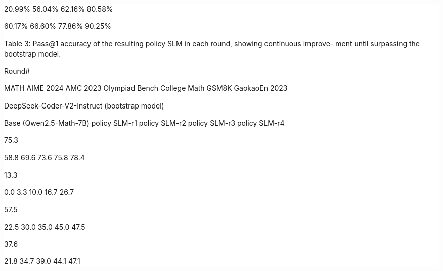 20.99%
56.04%
62.16%
80.58%

60.17%
66.60%
77.86%
90.25%

Table 3: Pass@1 accuracy of the resulting policy SLM in each round, showing continuous improve-
ment until surpassing the bootstrap model.

Round#

MATH AIME 2024 AMC 2023 Olympiad Bench College Math GSM8K GaokaoEn 2023

DeepSeek-Coder-V2-Instruct
(bootstrap model)

Base (Qwen2.5-Math-7B)
policy SLM-r1
policy SLM-r2
policy SLM-r3
policy SLM-r4

75.3

58.8
69.6
73.6
75.8
78.4

13.3

0.0
3.3
10.0
16.7
26.7

57.5

22.5
30.0
35.0
45.0
47.5

37.6

21.8
34.7
39.0
44.1
47.1
